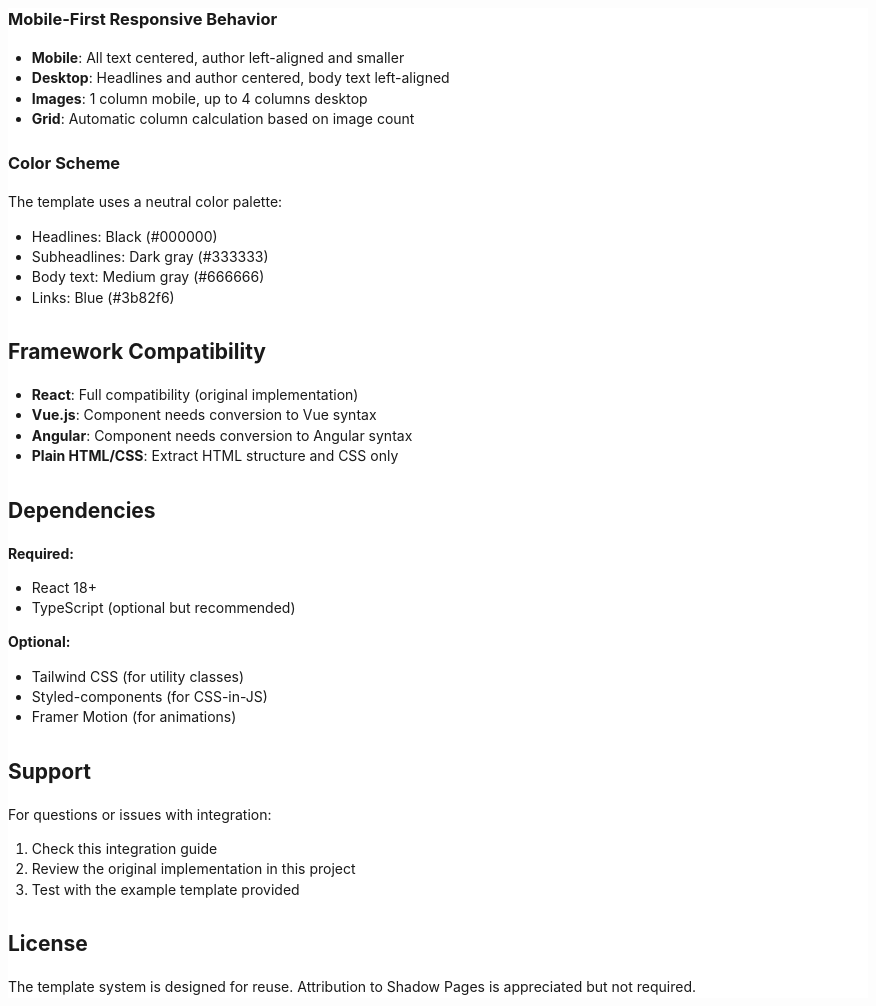 ### Mobile-First Responsive Behavior

- **Mobile**: All text centered, author left-aligned and smaller
- **Desktop**: Headlines and author centered, body text left-aligned
- **Images**: 1 column mobile, up to 4 columns desktop
- **Grid**: Automatic column calculation based on image count

### Color Scheme

The template uses a neutral color palette:
- Headlines: Black (#000000)
- Subheadlines: Dark gray (#333333)
- Body text: Medium gray (#666666)
- Links: Blue (#3b82f6)

## Framework Compatibility

- **React**: Full compatibility (original implementation)
- **Vue.js**: Component needs conversion to Vue syntax
- **Angular**: Component needs conversion to Angular syntax
- **Plain HTML/CSS**: Extract HTML structure and CSS only

## Dependencies

**Required:**
- React 18+
- TypeScript (optional but recommended)

**Optional:**
- Tailwind CSS (for utility classes)
- Styled-components (for CSS-in-JS)
- Framer Motion (for animations)

## Support

For questions or issues with integration:
1. Check this integration guide
2. Review the original implementation in this project
3. Test with the example template provided

## License

The template system is designed for reuse. Attribution to Shadow Pages is appreciated but not required.